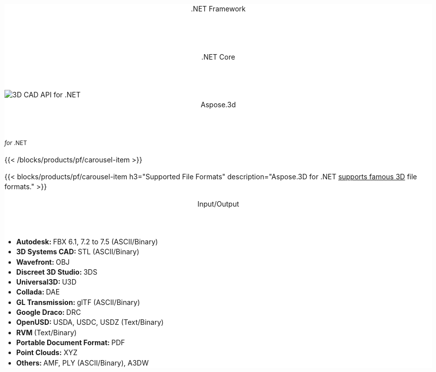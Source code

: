   <div class="d1-col d1-right">
   <header>
    <i class="fa fa-cubes">
    </i>
    .NET Framework
   </header>
   
   <br/>
   <header>
    <i class="fa fa-cubes">
    </i>
    .NET Core
   </header>
  </div>
  
 </div>
 
 <div class="d1-logo">
  <img width="70" height="75" alt="3D CAD API for .NET" src="/3d/aspose_3d-for-net.svg"/>
  <header>
   Aspose.3d
  </header>
  <footer>
   <small>
    <em>
     for
    </em>
    .NET
   </small>
  </footer>
 </div>
 
</div>

{{< /blocks/products/pf/carousel-item >}}

{{< blocks/products/pf/carousel-item h3="Supported File Formats" description="Aspose.3D for .NET [supports famous 3D](https://docs.aspose.com/3d/net/supported-file-formats/)  file formats." >}}
<div class="diagram1 d2 d1-net">
 <div class="d1-row">
  <div class="d1-col d1-left">
   <header>
    <i class="fa fa-arrows-v">
    </i>
    Input/Output
   </header>
   <ul>
    <li> <b> Autodesk: </b> FBX 6.1, 7.2 to 7.5 (ASCII/Binary) </li>
    <li> <b> 3D Systems CAD: </b> STL (ASCII/Binary) </li>
    <li> <b> Wavefront: </b> OBJ </li>
    <li> <b> Discreet 3D Studio: </b> 3DS </li>
    <li> <b> Universal3D: </b> U3D </li>
    <li> <b> Collada: </b> DAE </li>
    <li> <b> GL Transmission: </b> glTF (ASCII/Binary) </li>
    <li> <b> Google Draco: </b> DRC </li>
    <li> <b> OpenUSD: </b> USDA, USDC, USDZ (Text/Binary) </li>
    <li> <b> RVM </b> (Text/Binary) </li>
    <li> <b> Portable Document Format: </b> PDF </li>
    <li><b>Point Clouds:</b> XYZ</li>
    <li> <b> Others: </b> AMF, PLY (ASCII/Binary), A3DW </li>
   </ul>
  </div>
  